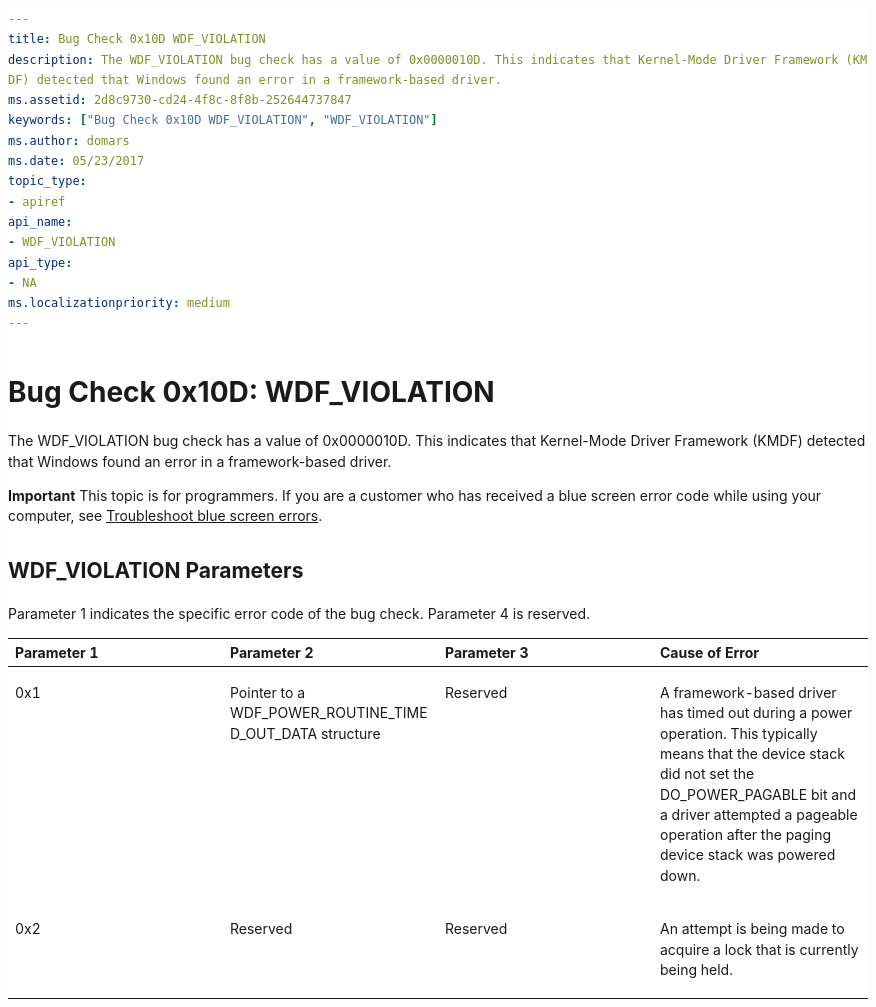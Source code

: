 ```yaml
---
title: Bug Check 0x10D WDF_VIOLATION
description: The WDF_VIOLATION bug check has a value of 0x0000010D. This indicates that Kernel-Mode Driver Framework (KMDF) detected that Windows found an error in a framework-based driver.
ms.assetid: 2d8c9730-cd24-4f8c-8f8b-252644737847
keywords: ["Bug Check 0x10D WDF_VIOLATION", "WDF_VIOLATION"]
ms.author: domars
ms.date: 05/23/2017
topic_type:
- apiref
api_name:
- WDF_VIOLATION
api_type:
- NA
ms.localizationpriority: medium
---
```


# Bug Check 0x10D: WDF\_VIOLATION


The WDF\_VIOLATION bug check has a value of 0x0000010D. This indicates that Kernel-Mode Driver Framework (KMDF) detected that Windows found an error in a framework-based driver.

**Important** This topic is for programmers. If you are a customer who has received a blue screen error code while using your computer, see [Troubleshoot blue screen errors](https://windows.microsoft.com/windows-10/troubleshoot-blue-screen-errors).

## WDF\_VIOLATION Parameters


Parameter 1 indicates the specific error code of the bug check. Parameter 4 is reserved.

<table>
<colgroup>
<col width="25%" />
<col width="25%" />
<col width="25%" />
<col width="25%" />
</colgroup>
<thead>
<tr class="header">
<th align="left">Parameter 1</th>
<th align="left">Parameter 2</th>
<th align="left">Parameter 3</th>
<th align="left">Cause of Error</th>
</tr>
</thead>
<tbody>
<tr class="odd">
<td align="left"><p>0x1</p></td>
<td align="left"><p>Pointer to a WDF_POWER_ROUTINE_TIMED_OUT_DATA structure</p></td>
<td align="left"><p>Reserved</p></td>
<td align="left"><p>A framework-based driver has timed out during a power operation. This typically means that the device stack did not set the DO_POWER_PAGABLE bit and a driver attempted a pageable operation after the paging device stack was powered down.</p></td>
</tr>
<tr class="even">
<td align="left"><p>0x2</p></td>
<td align="left"><p>Reserved</p></td>
<td align="left"><p>Reserved</p></td>
<td align="left"><p>An attempt is being made to acquire a lock that is currently being held.</p></td>